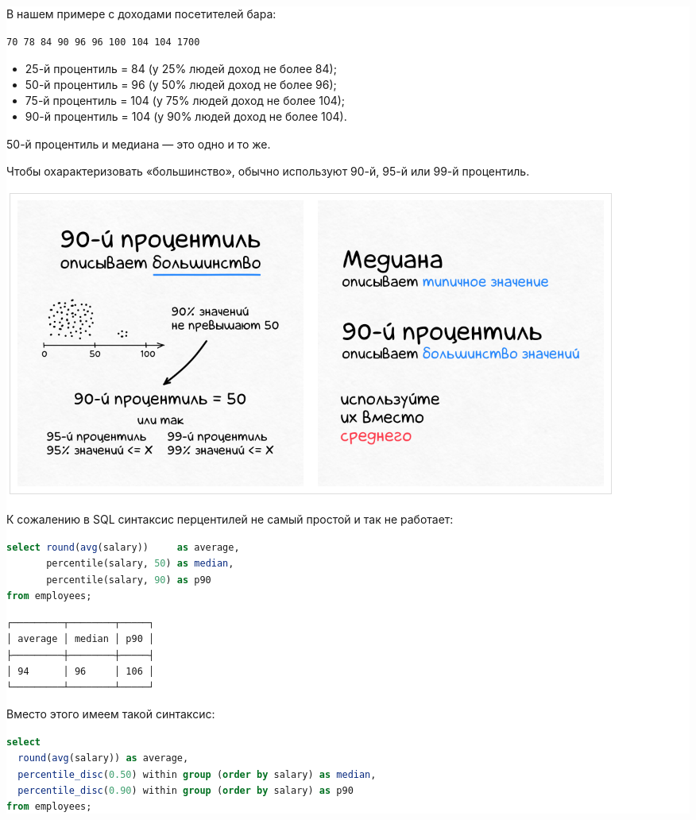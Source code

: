 В нашем примере с доходами посетителей бара:

```
70 78 84 90 96 96 100 104 104 1700
```

- 25-й процентиль = 84 (у 25% людей доход не более 84);
- 50-й процентиль = 96 (у 50% людей доход не более 96);
- 75-й процентиль = 104 (у 75% людей доход не более 104);
- 90-й процентиль = 104 (у 90% людей доход не более 104).

50-й процентиль и медиана — это одно и то же.

Чтобы охарактеризовать «большинство», обычно используют 90-й, 95-й или 99-й процентиль.

![](assets/2023-04-13-19-50-41-image.png)

К сожалению в SQL синтаксис перцентилей не самый простой и так не работает:

```sql
select round(avg(salary))     as average,
       percentile(salary, 50) as median,
       percentile(salary, 90) as p90
from employees;
```

```
┌─────────┬────────┬─────┐
│ average │ median │ p90 │
├─────────┼────────┼─────┤
│ 94      │ 96     │ 106 │
└─────────┴────────┴─────┘
```

Вместо этого имеем такой синтаксис:

```sql
select
  round(avg(salary)) as average,
  percentile_disc(0.50) within group (order by salary) as median,
  percentile_disc(0.90) within group (order by salary) as p90
from employees;
```
